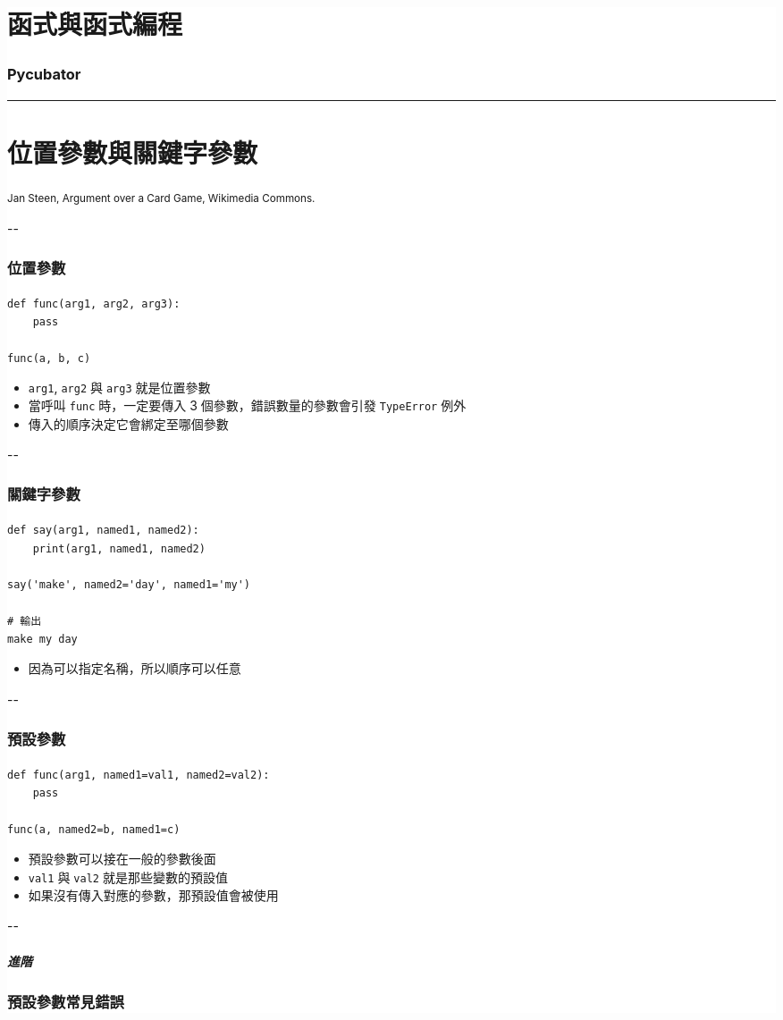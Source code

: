 
# 函式與函式編程
### Pycubator

---

# 位置參數與關鍵字參數

<small>Jan Steen, Argument over a Card Game, Wikimedia Commons.</small>

--

### 位置參數

    def func(arg1, arg2, arg3):
        pass

    func(a, b, c)

-   `arg1`, `arg2` 與 `arg3` 就是位置參數
-   當呼叫 `func` 時，一定要傳入 3 個參數，錯誤數量的參數會引發 `TypeError` 例外
-   傳入的順序決定它會綁定至哪個參數

--
### 關鍵字參數

    def say(arg1, named1, named2):
        print(arg1, named1, named2)

    say('make', named2='day', named1='my')

    # 輸出
    make my day

-   因為可以指定名稱，所以順序可以任意


--

### 預設參數

    def func(arg1, named1=val1, named2=val2):
        pass

    func(a, named2=b, named1=c)

-   預設參數可以接在一般的參數後面
-   `val1` 與 `val2` 就是那些變數的預設值
-   如果沒有傳入對應的參數，那預設值會被使用

--
##### 進階
### 預設參數常見錯誤
